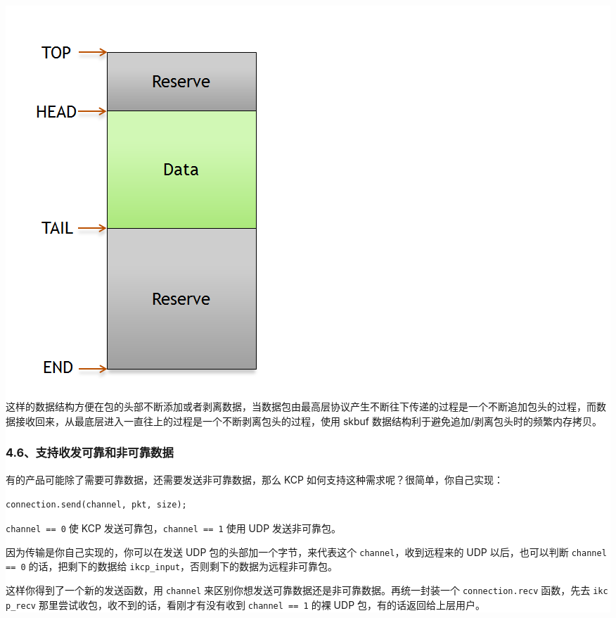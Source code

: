 ![](assets/resource/av-basic-knowledge/av-protocol-kcp-3.png)

这样的数据结构方便在包的头部不断添加或者剥离数据，当数据包由最高层协议产生不断往下传递的过程是一个不断追加包头的过程，而数据接收回来，从最底层进入一直往上的过程是一个不断剥离包头的过程，使用 skbuf 数据结构利于避免追加/剥离包头时的频繁内存拷贝。















### 4.6、支持收发可靠和非可靠数据

有的产品可能除了需要可靠数据，还需要发送非可靠数据，那么 KCP 如何支持这种需求呢？很简单，你自己实现：

```
connection.send(channel, pkt, size);
```

`channel == 0` 使 KCP 发送可靠包，`channel == 1` 使用 UDP 发送非可靠包。

因为传输是你自己实现的，你可以在发送 UDP 包的头部加一个字节，来代表这个 `channel`，收到远程来的 UDP 以后，也可以判断 `channel == 0` 的话，把剩下的数据给 `ikcp_input`，否则剩下的数据为远程非可靠包。

这样你得到了一个新的发送函数，用 `channel` 来区别你想发送可靠数据还是非可靠数据。再统一封装一个 `connection.recv` 函数，先去 `ikcp_recv` 那里尝试收包，收不到的话，看刚才有没有收到 `channel == 1` 的裸 UDP 包，有的话返回给上层用户。
